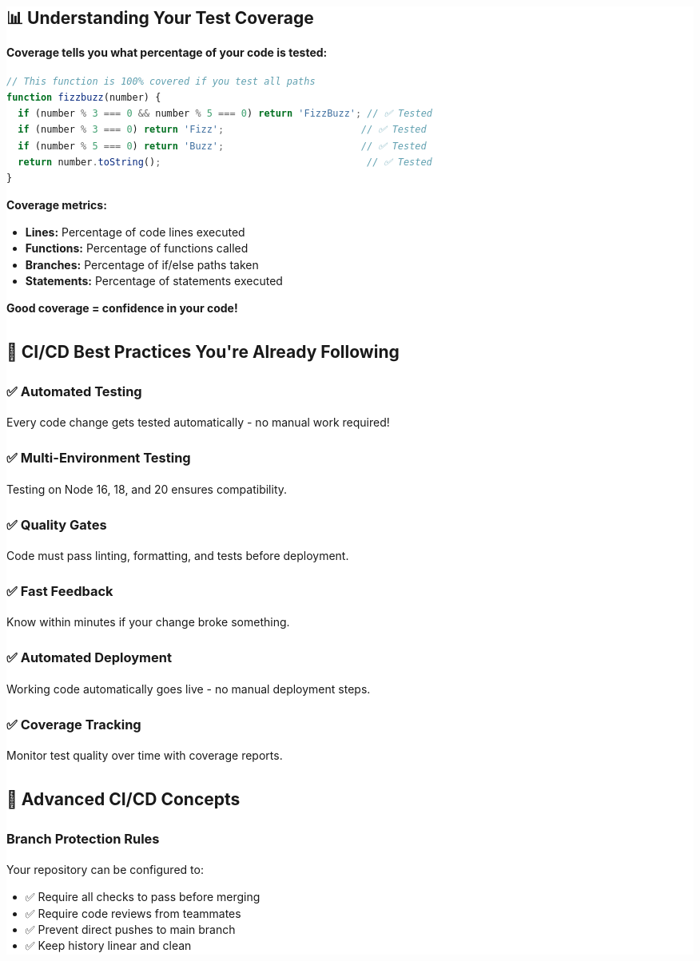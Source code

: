 ## 📊 Understanding Your Test Coverage

**Coverage tells you what percentage of your code is tested:**

```javascript
// This function is 100% covered if you test all paths
function fizzbuzz(number) {
  if (number % 3 === 0 && number % 5 === 0) return 'FizzBuzz'; // ✅ Tested
  if (number % 3 === 0) return 'Fizz';                        // ✅ Tested  
  if (number % 5 === 0) return 'Buzz';                        // ✅ Tested
  return number.toString();                                    // ✅ Tested
}
```

**Coverage metrics:**
- **Lines:** Percentage of code lines executed
- **Functions:** Percentage of functions called
- **Branches:** Percentage of if/else paths taken
- **Statements:** Percentage of statements executed

**Good coverage = confidence in your code!**

## 🎯 CI/CD Best Practices You're Already Following

### ✅ **Automated Testing**
Every code change gets tested automatically - no manual work required!

### ✅ **Multi-Environment Testing**  
Testing on Node 16, 18, and 20 ensures compatibility.

### ✅ **Quality Gates**
Code must pass linting, formatting, and tests before deployment.

### ✅ **Fast Feedback**
Know within minutes if your change broke something.

### ✅ **Automated Deployment**
Working code automatically goes live - no manual deployment steps.

### ✅ **Coverage Tracking**
Monitor test quality over time with coverage reports.

## 🚀 Advanced CI/CD Concepts

### **Branch Protection Rules**
Your repository can be configured to:
- ✅ Require all checks to pass before merging
- ✅ Require code reviews from teammates
- ✅ Prevent direct pushes to main branch
- ✅ Keep history linear and clean

